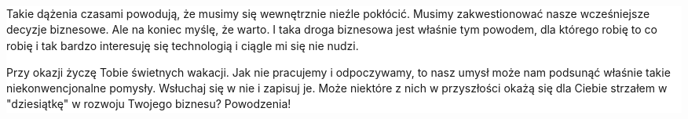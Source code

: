 Takie dążenia czasami powodują, że musimy się wewnętrznie nieźle pokłócić. Musimy zakwestionować nasze wcześniejsze decyzje biznesowe. Ale na koniec myślę, że warto. I taka droga biznesowa jest właśnie tym powodem, dla którego robię to co robię i tak bardzo interesuję się technologią i ciągle mi się nie nudzi.

Przy okazji życzę Tobie świetnych wakacji. Jak nie pracujemy i odpoczywamy, to nasz umysł może nam podsunąć właśnie takie niekonwencjonalne pomysły. Wsłuchaj się w nie i zapisuj je. Może niektóre z nich w przyszłości okażą się dla Ciebie strzałem w "dziesiątkę" w rozwoju Twojego biznesu? Powodzenia!


[n]: https://michael.gratis/nozbe_pl
[np]: https://michael.gratis/nozbepersonal_pl